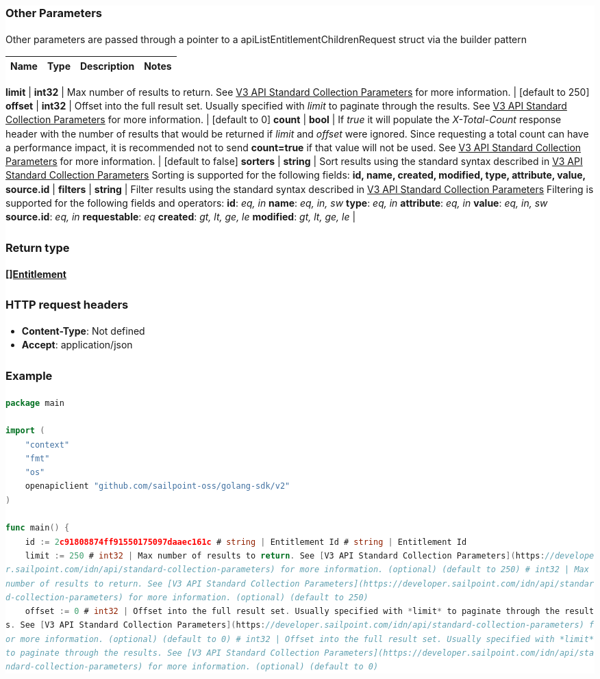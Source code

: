 ### Other Parameters

Other parameters are passed through a pointer to a apiListEntitlementChildrenRequest struct via the builder pattern


Name | Type | Description  | Notes
------------- | ------------- | ------------- | -------------

 **limit** | **int32** | Max number of results to return. See [V3 API Standard Collection Parameters](https://developer.sailpoint.com/idn/api/standard-collection-parameters) for more information. | [default to 250]
 **offset** | **int32** | Offset into the full result set. Usually specified with *limit* to paginate through the results. See [V3 API Standard Collection Parameters](https://developer.sailpoint.com/idn/api/standard-collection-parameters) for more information. | [default to 0]
 **count** | **bool** | If *true* it will populate the *X-Total-Count* response header with the number of results that would be returned if *limit* and *offset* were ignored.  Since requesting a total count can have a performance impact, it is recommended not to send **count&#x3D;true** if that value will not be used.  See [V3 API Standard Collection Parameters](https://developer.sailpoint.com/idn/api/standard-collection-parameters) for more information. | [default to false]
 **sorters** | **string** | Sort results using the standard syntax described in [V3 API Standard Collection Parameters](https://developer.sailpoint.com/idn/api/standard-collection-parameters#sorting-results)  Sorting is supported for the following fields: **id, name, created, modified, type, attribute, value, source.id** | 
 **filters** | **string** | Filter results using the standard syntax described in [V3 API Standard Collection Parameters](https://developer.sailpoint.com/idn/api/standard-collection-parameters#filtering-results)  Filtering is supported for the following fields and operators:  **id**: *eq, in*  **name**: *eq, in, sw*  **type**: *eq, in*  **attribute**: *eq, in*  **value**: *eq, in, sw*  **source.id**: *eq, in*  **requestable**: *eq*  **created**: *gt, lt, ge, le*  **modified**: *gt, lt, ge, le* | 

### Return type

[**[]Entitlement**](../models/entitlement)

### HTTP request headers

- **Content-Type**: Not defined
- **Accept**: application/json

### Example

```go
package main

import (
	"context"
	"fmt"
	"os"
	openapiclient "github.com/sailpoint-oss/golang-sdk/v2"
)

func main() {
    id := 2c91808874ff91550175097daaec161c # string | Entitlement Id # string | Entitlement Id
    limit := 250 # int32 | Max number of results to return. See [V3 API Standard Collection Parameters](https://developer.sailpoint.com/idn/api/standard-collection-parameters) for more information. (optional) (default to 250) # int32 | Max number of results to return. See [V3 API Standard Collection Parameters](https://developer.sailpoint.com/idn/api/standard-collection-parameters) for more information. (optional) (default to 250)
    offset := 0 # int32 | Offset into the full result set. Usually specified with *limit* to paginate through the results. See [V3 API Standard Collection Parameters](https://developer.sailpoint.com/idn/api/standard-collection-parameters) for more information. (optional) (default to 0) # int32 | Offset into the full result set. Usually specified with *limit* to paginate through the results. See [V3 API Standard Collection Parameters](https://developer.sailpoint.com/idn/api/standard-collection-parameters) for more information. (optional) (default to 0)
```